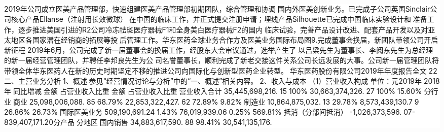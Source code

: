 2019年公司成立医美产品管理部，快速组建医美产品管理部初期团队，综合管理和协调
国内外医美创新业务。已完成子公司英国Sinclair公司核心产品Ellanse（注射用长效微球）
在中国的临床工作，并正式提交注册申请；埋线产品Silhouette已完成中国临床实验设计和
准备工作，逐步推进美国引进的R2公司冷冻祛斑医疗器械F1和全身美白医疗器械F2的国内
临床试验，完善产品设计改进、配套产品开发以及对亚太地区各国家潜在经销商的拓展等投
后管理工作。华东医药全球业务合作方及医美业务国际布局图9.完成董事会换届，新团队带领公司开启新征程
2019年6月，公司完成了新一届董事会的换届工作，经股东大会审议通过，选举产生了
以吕梁先生为董事长、李阅东先生为总经理的新一届经营管理团队，并聘任李邦良先生为公
司名誉董事长，顺利完成了新老交接这件关系公司长远发展的大事。公司新一届管理团队将
带领全体华东医药人在新的历史时期坚定不移的推进公司向国际化与创新型医药企业转型。
华东医药股份有限公司2019年年度报告全文
22
二、主营业务分析
1、概述
参见“经营情况讨论与分析”中的“一、概述”相关内容。
2、收入与成本
（1）营业收入构成
单位：元2019年
2018年
同比增减
金额
占营业收入比重
金额
占营业收入比重
营业收入合计
35,445,698,216.
15
100%
30,663,374,326.
27
100%
15.60%
分行业
商业
25,098,006,088.
85
68.79%
22,853,322,427.
62
72.89%
9.82%
制造业
10,864,875,032.
13
29.78%
8,573,439,130.7
9
26.86%
26.73%
国际医美业务
509,190,691.24
1.43%
76,019,939.06
0.25%
569.81%
抵消（分部间抵消）
-1,026,373,596.
07-839,407,171.20分产品
分地区
国内销售
34,883,617,590.
88
98.41%
30,541,135,176.